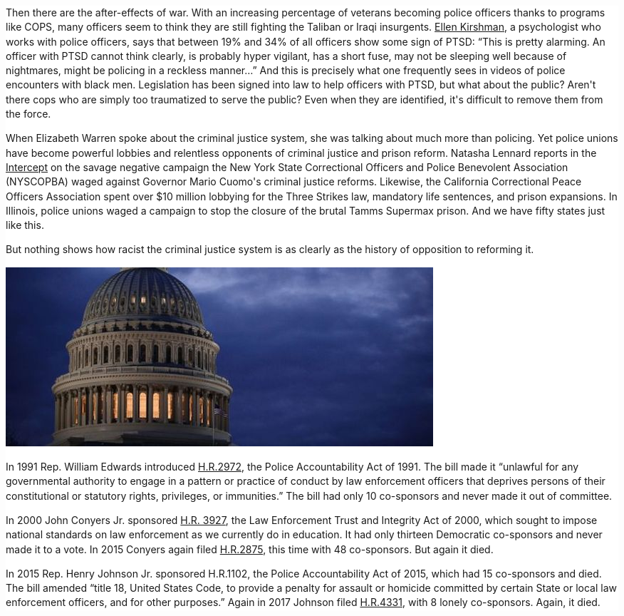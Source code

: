 Then there are the after-effects of war. With an increasing percentage of veterans becoming police officers thanks to programs like COPS, many officers seem to think they are still fighting the Taliban or Iraqi insurgents. [Ellen Kirshman](https://www.psychologytoday.com/us/blog/cop-doc/201706/cops-and-ptsd-0), a psychologist who works with police officers, says that between 19% and 34% of all officers show some sign of PTSD: “This is pretty alarming. An officer with PTSD cannot think clearly, is probably hyper vigilant, has a short fuse, may not be sleeping well because of nightmares, might be policing in a reckless manner…” And this is precisely what one frequently sees in videos of police encounters with black men. Legislation has been signed into law to help officers with PTSD, but what about the public? Aren't there cops who are simply too traumatized to serve the public? Even when they are identified, it's difficult to remove them from the force.

When Elizabeth Warren spoke about the criminal justice system, she was talking about much more than policing. Yet police unions have become powerful lobbies and relentless opponents of criminal justice and prison reform. Natasha Lennard reports in the [Intercept](https://theintercept.com/2018/08/14/police-unions-prison-reform/) on the savage negative campaign the New York State Correctional Officers and Police Benevolent Association (NYSCOPBA) waged against Governor Mario Cuomo's criminal justice reforms. Likewise, the California Correctional Peace Officers Association spent over $10 million lobbying for the Three Strikes law, mandatory life sentences, and prison expansions. In Illinois, police unions waged a campaign to stop the closure of the brutal Tamms Supermax prison. And we have fifty states just like this.

But nothing shows how racist the criminal justice system is as clearly as the history of opposition to reforming it.

![](dome.jpg)

In 1991 Rep. William Edwards introduced [H.R.2972](https://www.govtrack.us/congress/bills/102/hr2972/summary), the Police Accountability Act of 1991. The bill made it “unlawful for any governmental authority to engage in a pattern or practice of conduct by law enforcement officers that deprives persons of their constitutional or statutory rights, privileges, or immunities.” The bill had only 10 co-sponsors and never made it out of committee.

In 2000 John Conyers Jr. sponsored [H.R. 3927](https://www.govtrack.us/congress/bills/106/hr3927/text), the Law Enforcement Trust and Integrity Act of 2000, which sought to impose national standards on law enforcement as we currently do in education. It had only thirteen Democratic co-sponsors and never made it to a vote. In 2015 Conyers again filed [H.R.2875](https://www.congress.gov/bill/114th-congress/house-bill/2875/text), this time with 48 co-sponsors. But again it died.

In 2015 Rep. Henry Johnson Jr. sponsored H.R.1102, the Police Accountability Act of 2015, which had 15 co-sponsors and died. The bill amended “title 18, United States Code, to provide a penalty for assault or homicide committed by certain State or local law enforcement officers, and for other purposes.” Again in 2017 Johnson filed [H.R.4331](https://www.govtrack.us/congress/bills/115/hr4331/details), with 8 lonely co-sponsors. Again, it died.
